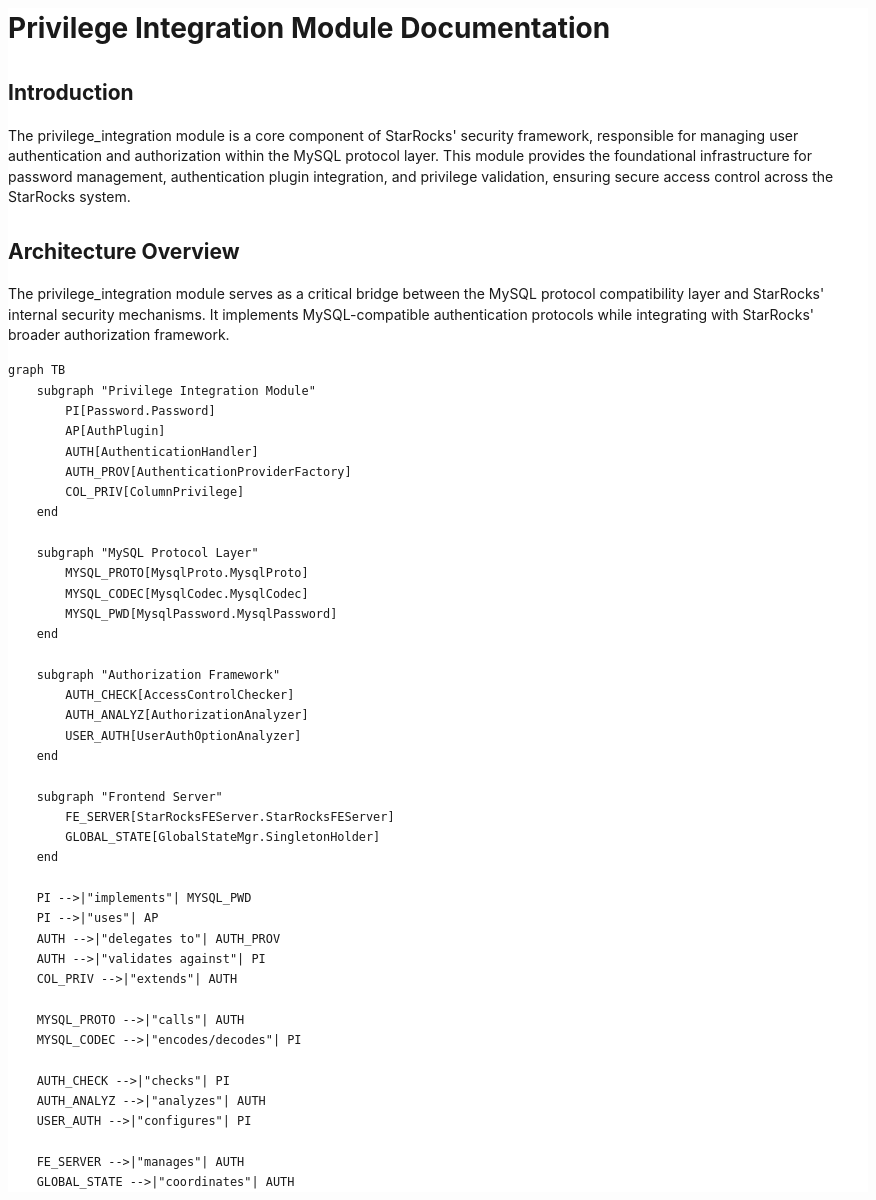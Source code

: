 # Privilege Integration Module Documentation

## Introduction

The privilege_integration module is a core component of StarRocks' security framework, responsible for managing user authentication and authorization within the MySQL protocol layer. This module provides the foundational infrastructure for password management, authentication plugin integration, and privilege validation, ensuring secure access control across the StarRocks system.

## Architecture Overview

The privilege_integration module serves as a critical bridge between the MySQL protocol compatibility layer and StarRocks' internal security mechanisms. It implements MySQL-compatible authentication protocols while integrating with StarRocks' broader authorization framework.

```mermaid
graph TB
    subgraph "Privilege Integration Module"
        PI[Password.Password]
        AP[AuthPlugin]
        AUTH[AuthenticationHandler]
        AUTH_PROV[AuthenticationProviderFactory]
        COL_PRIV[ColumnPrivilege]
    end
    
    subgraph "MySQL Protocol Layer"
        MYSQL_PROTO[MysqlProto.MysqlProto]
        MYSQL_CODEC[MysqlCodec.MysqlCodec]
        MYSQL_PWD[MysqlPassword.MysqlPassword]
    end
    
    subgraph "Authorization Framework"
        AUTH_CHECK[AccessControlChecker]
        AUTH_ANALYZ[AuthorizationAnalyzer]
        USER_AUTH[UserAuthOptionAnalyzer]
    end
    
    subgraph "Frontend Server"
        FE_SERVER[StarRocksFEServer.StarRocksFEServer]
        GLOBAL_STATE[GlobalStateMgr.SingletonHolder]
    end
    
    PI -->|"implements"| MYSQL_PWD
    PI -->|"uses"| AP
    AUTH -->|"delegates to"| AUTH_PROV
    AUTH -->|"validates against"| PI
    COL_PRIV -->|"extends"| AUTH
    
    MYSQL_PROTO -->|"calls"| AUTH
    MYSQL_CODEC -->|"encodes/decodes"| PI
    
    AUTH_CHECK -->|"checks"| PI
    AUTH_ANALYZ -->|"analyzes"| AUTH
    USER_AUTH -->|"configures"| PI
    
    FE_SERVER -->|"manages"| AUTH
    GLOBAL_STATE -->|"coordinates"| AUTH
```

